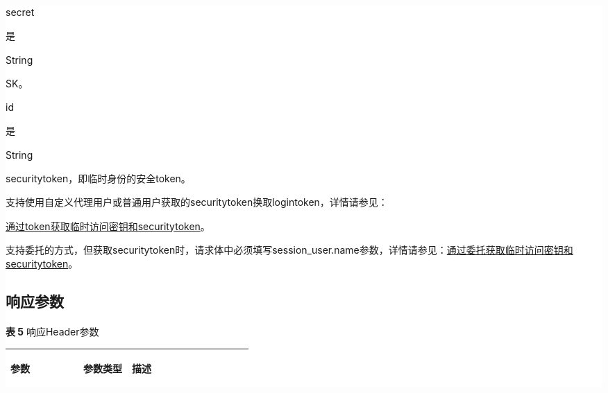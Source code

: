 <tr id="zh-cn_topic_0222037500_row17255131414213"><td class="cellrowborder" valign="top" width="20%" headers="mcps1.2.5.1.1 "><p id="zh-cn_topic_0222037500_p1726791410425"><a name="zh-cn_topic_0222037500_p1726791410425"></a><a name="zh-cn_topic_0222037500_p1726791410425"></a>secret</p>
</td>
<td class="cellrowborder" valign="top" width="10%" headers="mcps1.2.5.1.2 "><p id="zh-cn_topic_0222037500_p9269714154217"><a name="zh-cn_topic_0222037500_p9269714154217"></a><a name="zh-cn_topic_0222037500_p9269714154217"></a>是</p>
</td>
<td class="cellrowborder" valign="top" width="20%" headers="mcps1.2.5.1.3 "><p id="zh-cn_topic_0222037500_p12271614104212"><a name="zh-cn_topic_0222037500_p12271614104212"></a><a name="zh-cn_topic_0222037500_p12271614104212"></a>String</p>
</td>
<td class="cellrowborder" valign="top" width="50%" headers="mcps1.2.5.1.4 "><p id="zh-cn_topic_0222037500_p1327201416423"><a name="zh-cn_topic_0222037500_p1327201416423"></a><a name="zh-cn_topic_0222037500_p1327201416423"></a>SK。</p>
</td>
</tr>
<tr id="zh-cn_topic_0222037500_row525511434213"><td class="cellrowborder" valign="top" width="20%" headers="mcps1.2.5.1.1 "><p id="zh-cn_topic_0222037500_p11273114174212"><a name="zh-cn_topic_0222037500_p11273114174212"></a><a name="zh-cn_topic_0222037500_p11273114174212"></a>id</p>
</td>
<td class="cellrowborder" valign="top" width="10%" headers="mcps1.2.5.1.2 "><p id="zh-cn_topic_0222037500_p20274181454212"><a name="zh-cn_topic_0222037500_p20274181454212"></a><a name="zh-cn_topic_0222037500_p20274181454212"></a>是</p>
</td>
<td class="cellrowborder" valign="top" width="20%" headers="mcps1.2.5.1.3 "><p id="zh-cn_topic_0222037500_p102764142422"><a name="zh-cn_topic_0222037500_p102764142422"></a><a name="zh-cn_topic_0222037500_p102764142422"></a>String</p>
</td>
<td class="cellrowborder" valign="top" width="50%" headers="mcps1.2.5.1.4 "><p id="zh-cn_topic_0222037500_p234220285139"><a name="zh-cn_topic_0222037500_p234220285139"></a><a name="zh-cn_topic_0222037500_p234220285139"></a>securitytoken，即临时身份的安全token。</p>
<p id="zh-cn_topic_0222037500_p11452112168"><a name="zh-cn_topic_0222037500_p11452112168"></a><a name="zh-cn_topic_0222037500_p11452112168"></a>支持使用自定义代理用户或普通用户获取的securitytoken换取logintoken，详情请参见：</p>
<p id="zh-cn_topic_0222037500_p124311119162"><a name="zh-cn_topic_0222037500_p124311119162"></a><a name="zh-cn_topic_0222037500_p124311119162"></a><a href="通过token获取临时访问密钥和securitytoken.md">通过token获取临时访问密钥和securitytoken</a>。</p>
<p id="zh-cn_topic_0222037500_p6173977186"><a name="zh-cn_topic_0222037500_p6173977186"></a><a name="zh-cn_topic_0222037500_p6173977186"></a>支持委托的方式，但获取securitytoken时，请求体中必须填写session_user.name参数，详情请参见：<a href="通过委托获取临时访问密钥和securitytoken.md">通过委托获取临时访问密钥和securitytoken</a>。</p>
</td>
</tr>
</tbody>
</table>

## 响应参数<a name="zh-cn_topic_0222037500_section52791149429"></a>

**表 5**  响应Header参数

<a name="zh-cn_topic_0222037500_ResponseHeaderParameter"></a>
<table><thead align="left"><tr id="zh-cn_topic_0222037500_row728161420429"><th class="cellrowborder" valign="top" width="30%" id="mcps1.2.4.1.1"><p id="zh-cn_topic_0222037500_p202831414194212"><a name="zh-cn_topic_0222037500_p202831414194212"></a><a name="zh-cn_topic_0222037500_p202831414194212"></a>参数</p>
</th>
<th class="cellrowborder" valign="top" width="20%" id="mcps1.2.4.1.2"><p id="zh-cn_topic_0222037500_p1828491494217"><a name="zh-cn_topic_0222037500_p1828491494217"></a><a name="zh-cn_topic_0222037500_p1828491494217"></a>参数类型</p>
</th>
<th class="cellrowborder" valign="top" width="50%" id="mcps1.2.4.1.3"><p id="zh-cn_topic_0222037500_p628510149427"><a name="zh-cn_topic_0222037500_p628510149427"></a><a name="zh-cn_topic_0222037500_p628510149427"></a>描述</p>
</th>